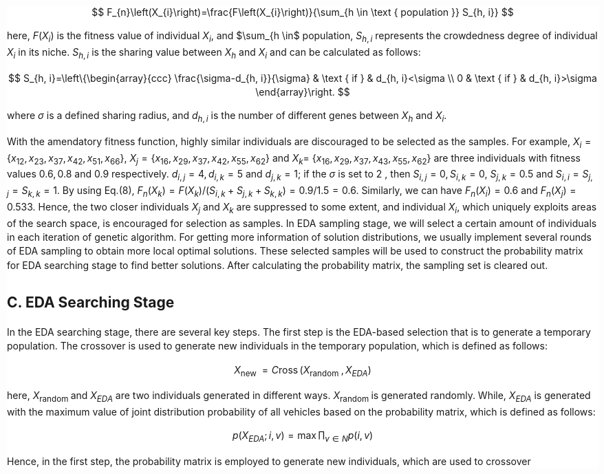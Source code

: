 $$
F_{n}\left(X_{i}\right)=\frac{F\left(X_{i}\right)}{\sum_{h \in \text { population }} S_{h, i}}
$$

here, $F\left(X_{i}\right)$ is the fitness value of individual $X_{i}$, and $\sum_{h \in$ population, $S_{h, i}$ represents the crowdedness degree of individual $X_{i}$ in its niche. $S_{h, i}$ is the sharing value between $X_{h}$ and $X_{i}$ and can be calculated as follows:

$$
S_{h, i}=\left\{\begin{array}{ccc}
\frac{\sigma-d_{h, i}}{\sigma} & \text { if } & d_{h, i}<\sigma \\
0 & \text { if } & d_{h, i}>\sigma
\end{array}\right.
$$

where $\sigma$ is a defined sharing radius, and $d_{h, i}$ is the number of different genes between $X_{h}$ and $X_{i}$.

With the amendatory fitness function, highly similar individuals are discouraged to be selected as the samples. For example, $X_{i}=\left\{x_{12}, x_{23}, x_{37}, x_{42}, x_{51}, x_{66}\right\}$, $X_{j}=\left\{x_{16}, x_{29}, x_{37}, x_{42}, x_{55}, x_{62}\right\}$ and $X_{k}=$ $\left\{x_{16}, x_{29}, x_{37}, x_{43}, x_{55}, x_{62}\right\}$ are three individuals with fitness values $0.6,0.8$ and 0.9 respectively. $d_{i, j}=4, d_{i, k}=5$ and $d_{j, k}=1$; if the $\sigma$ is set to 2 , then $S_{i, j}=0, S_{i, k}=0$, $S_{j, k}=0.5$ and $S_{i, i}=S_{j, j}=S_{k, k}=1$. By using Eq.(8), $F_{n}\left(X_{k}\right)=F\left(X_{k}\right) /\left(S_{i, k}+S_{j, k}+S_{k, k}\right)=0.9 / 1.5=0.6$. Similarly, we can have $F_{n}\left(X_{i}\right)=0.6$ and $F_{n}\left(X_{j}\right)=0.533$. Hence, the two closer individuals $X_{j}$ and $X_{k}$ are suppressed to some extent, and individual $X_{i}$, which uniquely exploits areas of the search space, is encouraged for selection as samples. In EDA sampling stage, we will select a certain amount of individuals in each iteration of genetic algorithm. For getting more information of solution distributions, we usually implement several rounds of EDA sampling to obtain more local optimal solutions. These selected samples will be used to construct the probability matrix for EDA searching stage to find better solutions. After calculating the probability matrix, the sampling set is cleared out.

## C. EDA Searching Stage

In the EDA searching stage, there are several key steps. The first step is the EDA-based selection that is to generate a temporary population. The crossover is used to generate new individuals in the temporary population, which is defined as follows:

$$
X_{\text {new }}=C \operatorname{ross}\left(X_{\text {random }}, X_{E D A}\right)
$$

here, $X_{\text {random }}$ and $X_{E D A}$ are two individuals generated in different ways.
$X_{\text {random }}$ is generated randomly. While, $X_{E D A}$ is generated with the maximum value of joint distribution probability of all vehicles based on the probability matrix, which is defined as follows:

$$
p\left(X_{E D A} ; i, v\right)=\max \prod_{v \in N} p(i, v)
$$

Hence, in the first step, the probability matrix is employed to generate new individuals, which are used to crossover
